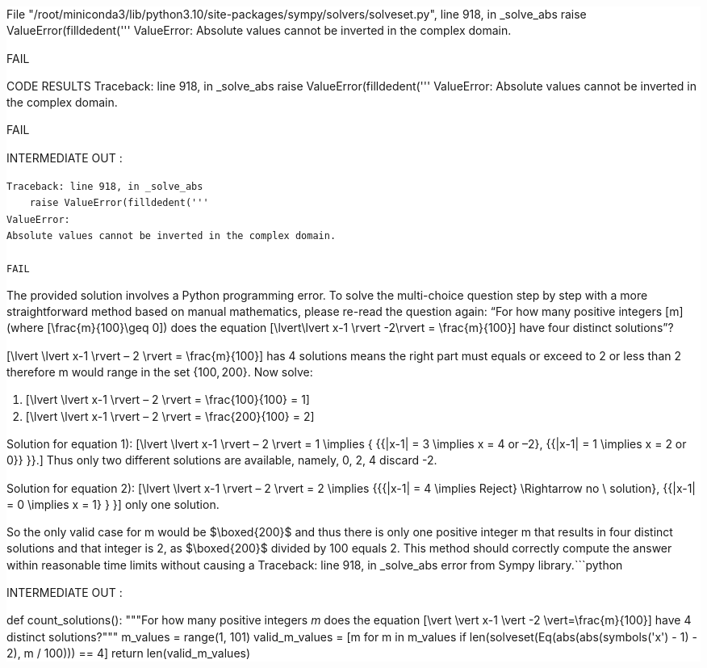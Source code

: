   File "/root/miniconda3/lib/python3.10/site-packages/sympy/solvers/solveset.py", line 918, in _solve_abs
    raise ValueError(filldedent('''
ValueError: 
Absolute values cannot be inverted in the complex domain.

FAIL

CODE RESULTS Traceback: line 918, in _solve_abs
    raise ValueError(filldedent('''
ValueError: 
Absolute values cannot be inverted in the complex domain.

FAIL


INTERMEDIATE OUT :
```output
Traceback: line 918, in _solve_abs
    raise ValueError(filldedent('''
ValueError: 
Absolute values cannot be inverted in the complex domain.

FAIL

```
The provided solution involves a Python programming error. To solve the multi-choice question step by step with a more straightforward method based on manual mathematics, please re-read the question again:
“For how many positive integers \[m\] (where \[\frac{m}{100}\geq 0\]) does the equation \[\lvert\lvert x-1 \rvert -2\rvert = \frac{m}{100}\] have four distinct solutions”?

\[\lvert \lvert x-1 \rvert – 2 \rvert = \frac{m}{100}\] has 4 solutions means the right part must equals or exceed to 2 or less than 2
therefore m would range in the set $\{100, 200\}$. Now solve:
1) \[\lvert \lvert x-1 \rvert – 2 \rvert = \frac{100}{100} = 1\]
2) \[\lvert \lvert x-1 \rvert – 2 \rvert = \frac{200}{100} = 2\]

Solution for equation 1):
\[\lvert \lvert x-1 \rvert – 2 \rvert = 1 \implies \{ {{|x-1| = 3 \implies x = 4 or –2}, \{{|x-1| = 1 \implies x = 2 or 0}\} \}\}.\]
Thus only two different solutions are available, namely, 0, 2, 4 discard -2.

Solution for equation 2):
\[\lvert \lvert x-1 \rvert – 2 \rvert = 2 \implies \{{{|x-1| = 4 \implies Reject} \Rightarrow no \ solution}, \{{|x-1| = 0 \implies x = 1\} } \}\] only one solution.

So the only valid case for m would be $\boxed{200}$ and thus there is only one positive integer m that results in four distinct solutions and that integer is 2, as $\boxed{200}$ divided by $100$ equals 2.
This method should correctly compute the answer within reasonable time limits without causing a Traceback: line 918, in _solve_abs error from Sympy library.```python


INTERMEDIATE OUT :

def count_solutions():
    """For how many positive integers $m$ does the equation \[\vert \vert x-1 \vert -2 \vert=\frac{m}{100}\] have $4$ distinct solutions?"""
    m_values = range(1, 101)
    valid_m_values = [m for m in m_values if len(solveset(Eq(abs(abs(symbols('x') - 1) - 2), m / 100))) == 4]
    return len(valid_m_values)
